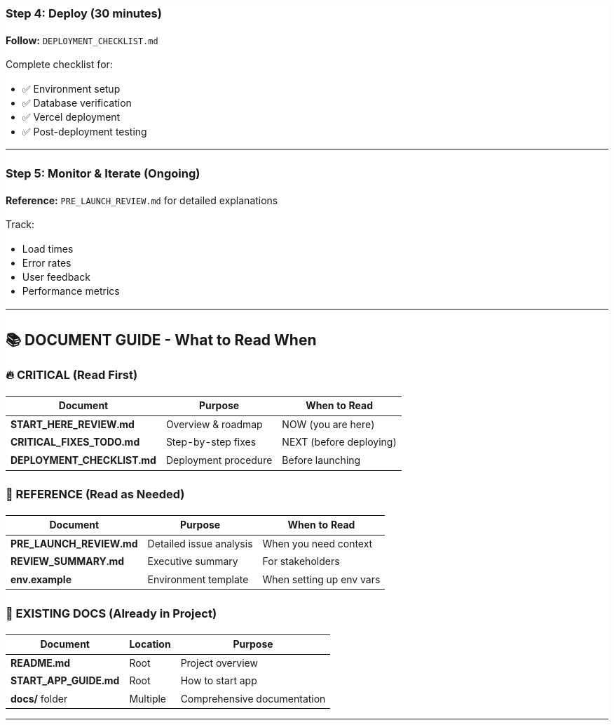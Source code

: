 
### Step 4: Deploy (30 minutes)
**Follow:** `DEPLOYMENT_CHECKLIST.md`

Complete checklist for:
- ✅ Environment setup
- ✅ Database verification
- ✅ Vercel deployment
- ✅ Post-deployment testing

---

### Step 5: Monitor & Iterate (Ongoing)
**Reference:** `PRE_LAUNCH_REVIEW.md` for detailed explanations

Track:
- Load times
- Error rates
- User feedback
- Performance metrics

---

## 📚 DOCUMENT GUIDE - What to Read When

### 🔥 CRITICAL (Read First)
| Document | Purpose | When to Read |
|----------|---------|--------------|
| **START_HERE_REVIEW.md** | Overview & roadmap | NOW (you are here) |
| **CRITICAL_FIXES_TODO.md** | Step-by-step fixes | NEXT (before deploying) |
| **DEPLOYMENT_CHECKLIST.md** | Deployment procedure | Before launching |

### 📖 REFERENCE (Read as Needed)
| Document | Purpose | When to Read |
|----------|---------|--------------|
| **PRE_LAUNCH_REVIEW.md** | Detailed issue analysis | When you need context |
| **REVIEW_SUMMARY.md** | Executive summary | For stakeholders |
| **env.example** | Environment template | When setting up env vars |

### 📁 EXISTING DOCS (Already in Project)
| Document | Location | Purpose |
|----------|----------|---------|
| **README.md** | Root | Project overview |
| **START_APP_GUIDE.md** | Root | How to start app |
| **docs/** folder | Multiple | Comprehensive documentation |

---